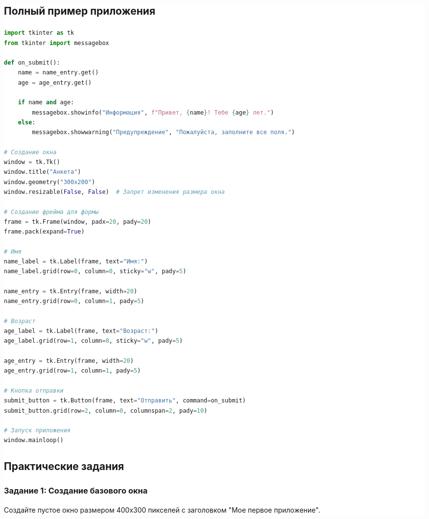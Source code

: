 ## Полный пример приложения

```python
import tkinter as tk
from tkinter import messagebox

def on_submit():
    name = name_entry.get()
    age = age_entry.get()
    
    if name and age:
        messagebox.showinfo("Информация", f"Привет, {name}! Тебе {age} лет.")
    else:
        messagebox.showwarning("Предупреждение", "Пожалуйста, заполните все поля.")

# Создание окна
window = tk.Tk()
window.title("Анкета")
window.geometry("300x200")
window.resizable(False, False)  # Запрет изменения размера окна

# Создание фрейма для формы
frame = tk.Frame(window, padx=20, pady=20)
frame.pack(expand=True)

# Имя
name_label = tk.Label(frame, text="Имя:")
name_label.grid(row=0, column=0, sticky="w", pady=5)

name_entry = tk.Entry(frame, width=20)
name_entry.grid(row=0, column=1, pady=5)

# Возраст
age_label = tk.Label(frame, text="Возраст:")
age_label.grid(row=1, column=0, sticky="w", pady=5)

age_entry = tk.Entry(frame, width=20)
age_entry.grid(row=1, column=1, pady=5)

# Кнопка отправки
submit_button = tk.Button(frame, text="Отправить", command=on_submit)
submit_button.grid(row=2, column=0, columnspan=2, pady=10)

# Запуск приложения
window.mainloop()
```

## Практические задания

### Задание 1: Создание базового окна
Создайте пустое окно размером 400x300 пикселей с заголовком "Мое первое приложение".
